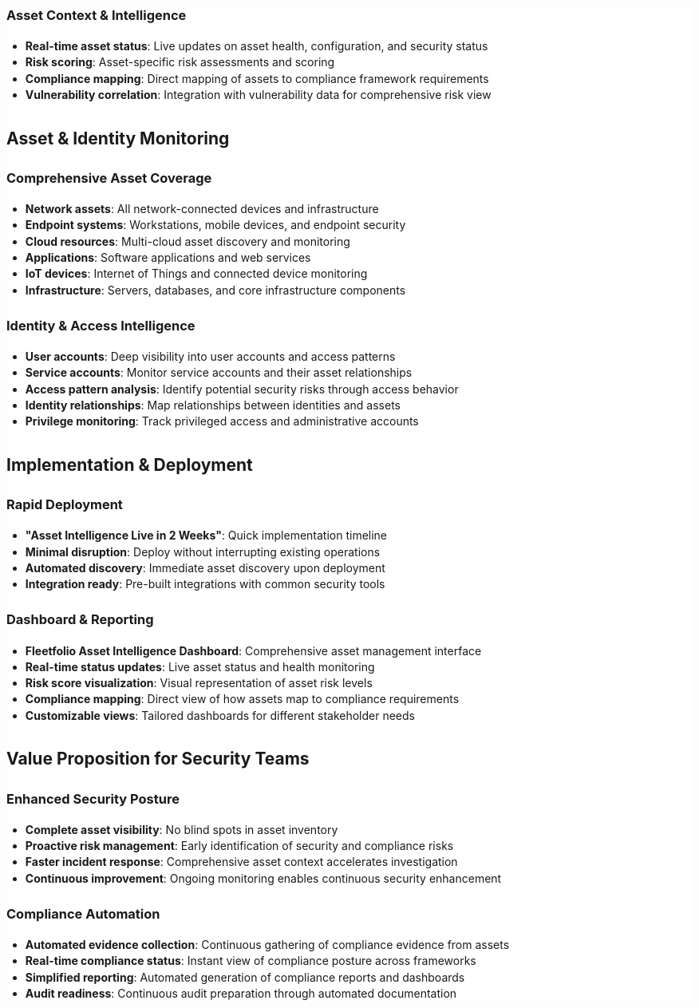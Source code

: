 ### Asset Context & Intelligence
- **Real-time asset status**: Live updates on asset health, configuration, and security status
- **Risk scoring**: Asset-specific risk assessments and scoring
- **Compliance mapping**: Direct mapping of assets to compliance framework requirements
- **Vulnerability correlation**: Integration with vulnerability data for comprehensive risk view

## Asset & Identity Monitoring

### Comprehensive Asset Coverage
- **Network assets**: All network-connected devices and infrastructure
- **Endpoint systems**: Workstations, mobile devices, and endpoint security
- **Cloud resources**: Multi-cloud asset discovery and monitoring
- **Applications**: Software applications and web services
- **IoT devices**: Internet of Things and connected device monitoring
- **Infrastructure**: Servers, databases, and core infrastructure components

### Identity & Access Intelligence
- **User accounts**: Deep visibility into user accounts and access patterns
- **Service accounts**: Monitor service accounts and their asset relationships
- **Access pattern analysis**: Identify potential security risks through access behavior
- **Identity relationships**: Map relationships between identities and assets
- **Privilege monitoring**: Track privileged access and administrative accounts

## Implementation & Deployment

### Rapid Deployment
- **"Asset Intelligence Live in 2 Weeks"**: Quick implementation timeline
- **Minimal disruption**: Deploy without interrupting existing operations
- **Automated discovery**: Immediate asset discovery upon deployment
- **Integration ready**: Pre-built integrations with common security tools

### Dashboard & Reporting
- **Fleetfolio Asset Intelligence Dashboard**: Comprehensive asset management interface
- **Real-time status updates**: Live asset status and health monitoring
- **Risk score visualization**: Visual representation of asset risk levels
- **Compliance mapping**: Direct view of how assets map to compliance requirements
- **Customizable views**: Tailored dashboards for different stakeholder needs

## Value Proposition for Security Teams

### Enhanced Security Posture
- **Complete asset visibility**: No blind spots in asset inventory
- **Proactive risk management**: Early identification of security and compliance risks
- **Faster incident response**: Comprehensive asset context accelerates investigation
- **Continuous improvement**: Ongoing monitoring enables continuous security enhancement

### Compliance Automation
- **Automated evidence collection**: Continuous gathering of compliance evidence from assets
- **Real-time compliance status**: Instant view of compliance posture across frameworks
- **Simplified reporting**: Automated generation of compliance reports and dashboards
- **Audit readiness**: Continuous audit preparation through automated documentation
